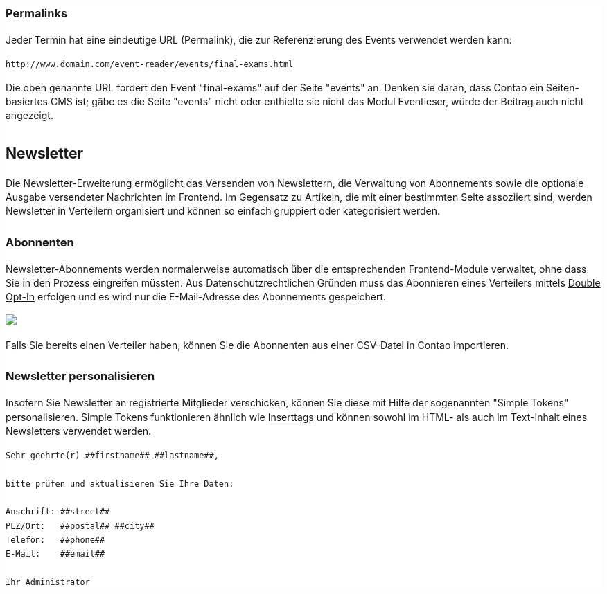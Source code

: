 </table>


### Permalinks

Jeder Termin hat eine eindeutige URL (Permalink), die zur Referenzierung des
Events verwendet werden kann:

```
http://www.domain.com/event-reader/events/final-exams.html
```

Die oben genannte URL fordert den Event "final-exams" auf der Seite "events" an.
Denken sie daran, dass Contao ein Seiten-basiertes CMS ist; gäbe es die Seite
"events" nicht oder enthielte sie nicht das Modul Eventleser, würde der Beitrag
auch nicht angezeigt.


## Newsletter

Die Newsletter-Erweiterung ermöglicht das Versenden von Newslettern, die
Verwaltung von Abonnements sowie die optionale Ausgabe versendeter Nachrichten
im Frontend. Im Gegensatz zu Artikeln, die mit einer bestimmten Seite assoziiert
sind, werden Newsletter in Verteilern organisiert und können so einfach
gruppiert oder kategorisiert werden.


### Abonnenten

Newsletter-Abonnements werden normalerweise automatisch über die entsprechenden
Frontend-Module verwaltet, ohne dass Sie in den Prozess eingreifen müssten. Aus
Datenschutzrechtlichen Gründen muss das Abonnieren eines Verteilers mittels
[Double Opt-In][5] erfolgen und es wird nur die E-Mail-Adresse des Abonnements
gespeichert.

![](https://raw.github.com/contao/docs/2.11/book/de/images/newsletter-abonnenten.jpg)

Falls Sie bereits einen Verteiler haben, können Sie die Abonnenten aus einer
CSV-Datei in Contao importieren.


### Newsletter personalisieren

Insofern Sie Newsletter an registrierte Mitglieder verschicken, können Sie
diese mit Hilfe der sogenannten "Simple Tokens" personalisieren. Simple Tokens
funktionieren ähnlich wie [Inserttags][6] und können sowohl im HTML- als auch
im Text-Inhalt eines Newsletters verwendet werden.

```
Sehr geehrte(r) ##firstname## ##lastname##,

bitte prüfen und aktualisieren Sie Ihre Daten:

Anschrift: ##street## 
PLZ/Ort:   ##postal## ##city## 
Telefon:   ##phone## 
E-Mail:    ##email## 

Ihr Administrator
```


[1]: https://contao.org/de/extension-list.html
[2]: http://tinymce.moxiecode.com
[3]: http://mootools.net
[4]: http://www.digitalia.be/software/slimbox
[5]: http://de.wikipedia.org/wiki/Opt-in
[6]: https://contao.org/de/insert-tags.html